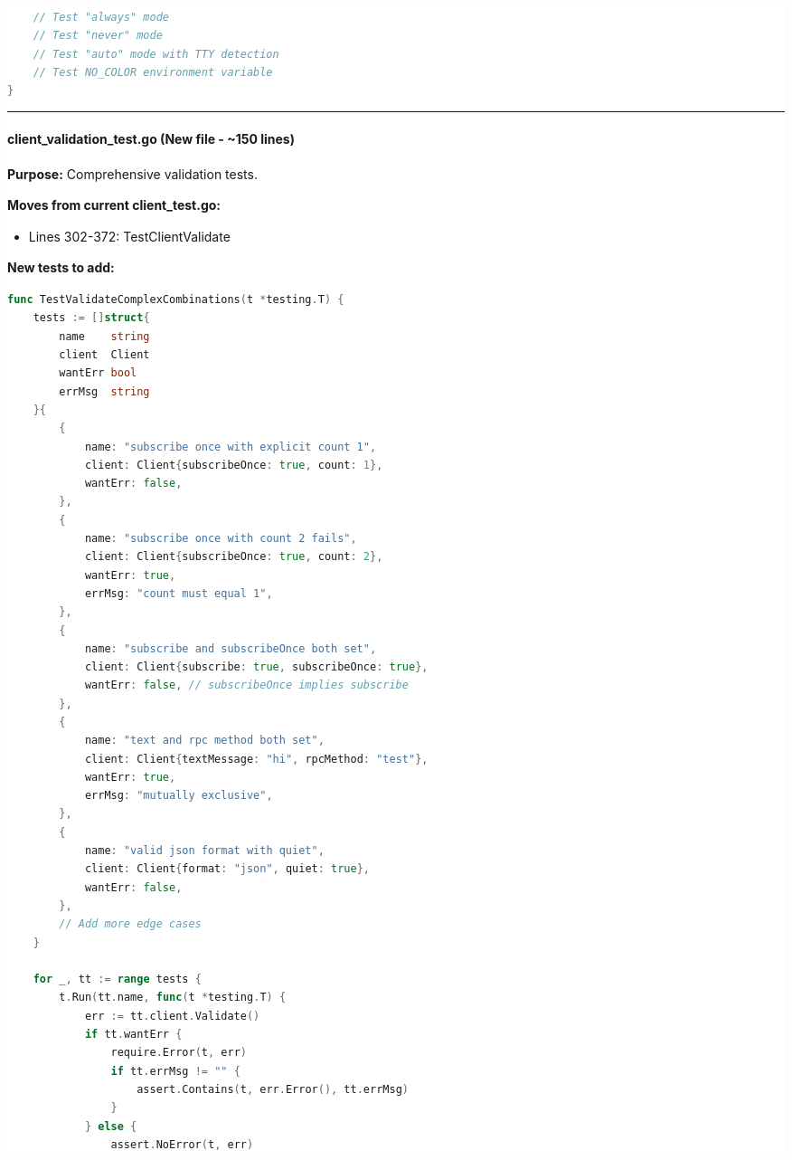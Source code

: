 ```go
    // Test "always" mode
    // Test "never" mode
    // Test "auto" mode with TTY detection
    // Test NO_COLOR environment variable
}
```

---

#### **client_validation_test.go** (New file - ~150 lines)

**Purpose:** Comprehensive validation tests.

**Moves from current client_test.go:**
- Lines 302-372: TestClientValidate

**New tests to add:**
```go
func TestValidateComplexCombinations(t *testing.T) {
    tests := []struct{
        name    string
        client  Client
        wantErr bool
        errMsg  string
    }{
        {
            name: "subscribe once with explicit count 1",
            client: Client{subscribeOnce: true, count: 1},
            wantErr: false,
        },
        {
            name: "subscribe once with count 2 fails",
            client: Client{subscribeOnce: true, count: 2},
            wantErr: true,
            errMsg: "count must equal 1",
        },
        {
            name: "subscribe and subscribeOnce both set",
            client: Client{subscribe: true, subscribeOnce: true},
            wantErr: false, // subscribeOnce implies subscribe
        },
        {
            name: "text and rpc method both set",
            client: Client{textMessage: "hi", rpcMethod: "test"},
            wantErr: true,
            errMsg: "mutually exclusive",
        },
        {
            name: "valid json format with quiet",
            client: Client{format: "json", quiet: true},
            wantErr: false,
        },
        // Add more edge cases
    }

    for _, tt := range tests {
        t.Run(tt.name, func(t *testing.T) {
            err := tt.client.Validate()
            if tt.wantErr {
                require.Error(t, err)
                if tt.errMsg != "" {
                    assert.Contains(t, err.Error(), tt.errMsg)
                }
            } else {
                assert.NoError(t, err)
```
